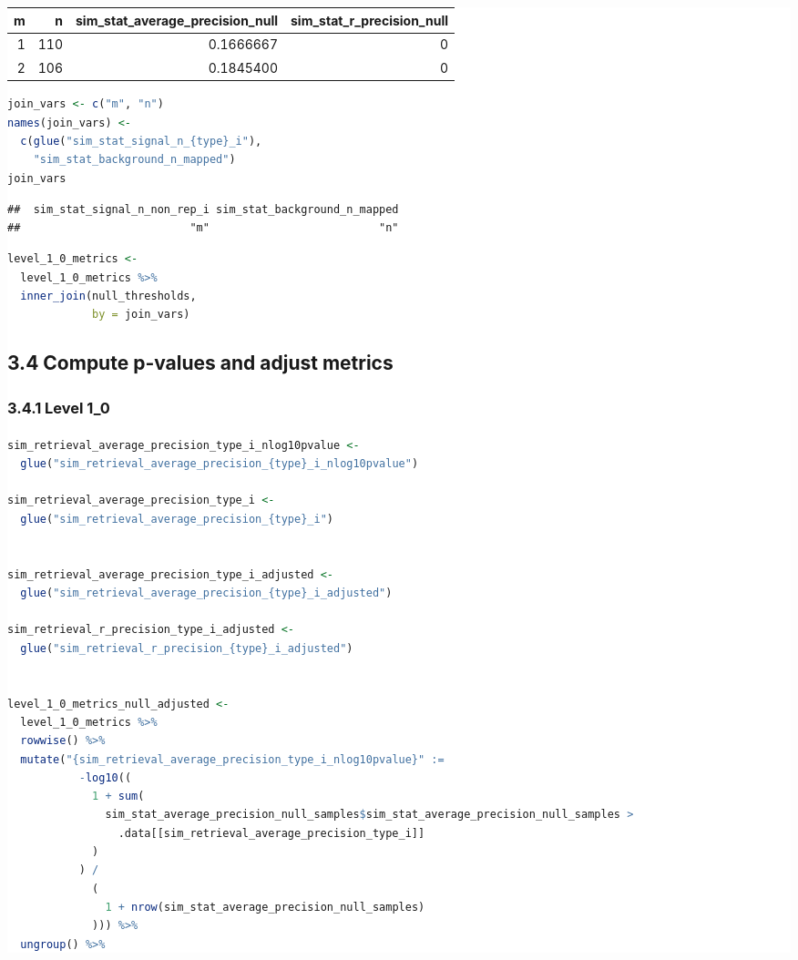 
<div class="kable-table">

|   m |   n | sim_stat_average_precision_null | sim_stat_r\_precision_null |
|----:|----:|--------------------------------:|---------------------------:|
|   1 | 110 |                       0.1666667 |                          0 |
|   2 | 106 |                       0.1845400 |                          0 |

</div>

``` r
join_vars <- c("m", "n")
names(join_vars) <-
  c(glue("sim_stat_signal_n_{type}_i"),
    "sim_stat_background_n_mapped")
join_vars
```

    ##  sim_stat_signal_n_non_rep_i sim_stat_background_n_mapped 
    ##                          "m"                          "n"

``` r
level_1_0_metrics <-
  level_1_0_metrics %>%
  inner_join(null_thresholds,
             by = join_vars)
```

## 3.4 Compute p-values and adjust metrics

### 3.4.1 Level 1_0

``` r
sim_retrieval_average_precision_type_i_nlog10pvalue <-
  glue("sim_retrieval_average_precision_{type}_i_nlog10pvalue")

sim_retrieval_average_precision_type_i <-
  glue("sim_retrieval_average_precision_{type}_i")


sim_retrieval_average_precision_type_i_adjusted <-
  glue("sim_retrieval_average_precision_{type}_i_adjusted")

sim_retrieval_r_precision_type_i_adjusted <-
  glue("sim_retrieval_r_precision_{type}_i_adjusted")


level_1_0_metrics_null_adjusted <-
  level_1_0_metrics %>%
  rowwise() %>%
  mutate("{sim_retrieval_average_precision_type_i_nlog10pvalue}" :=
           -log10((
             1 + sum(
               sim_stat_average_precision_null_samples$sim_stat_average_precision_null_samples >
                 .data[[sim_retrieval_average_precision_type_i]]
             )
           ) /
             (
               1 + nrow(sim_stat_average_precision_null_samples)
             ))) %>%
  ungroup() %>%
```